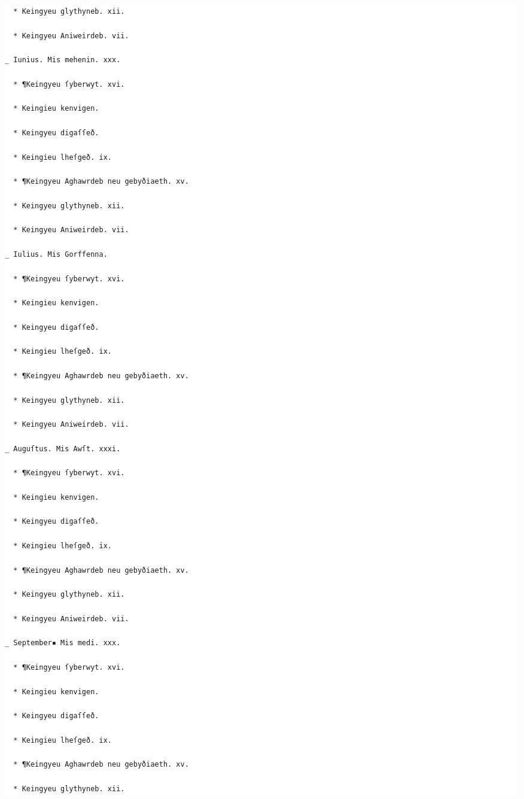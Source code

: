       * Keingyeu glythyneb. xii.

      * Keingyeu Aniweirdeb. vii.

    _ Iunius. Mis mehenin. xxx.

      * ¶Keingyeu ſyberwyt. xvi.

      * Keingieu kenvigen.

      * Keingyeu digaſſeð.

      * Keingieu lheſgeð. ix.

      * ¶Keingyeu Aghawrdeb neu gebyðiaeth. xv.

      * Keingyeu glythyneb. xii.

      * Keingyeu Aniweirdeb. vii.

    _ Iulius. Mis Gorffenna.

      * ¶Keingyeu ſyberwyt. xvi.

      * Keingieu kenvigen.

      * Keingyeu digaſſeð.

      * Keingieu lheſgeð. ix.

      * ¶Keingyeu Aghawrdeb neu gebyðiaeth. xv.

      * Keingyeu glythyneb. xii.

      * Keingyeu Aniweirdeb. vii.

    _ Auguſtus. Mis Awſt. xxxi.

      * ¶Keingyeu ſyberwyt. xvi.

      * Keingieu kenvigen.

      * Keingyeu digaſſeð.

      * Keingieu lheſgeð. ix.

      * ¶Keingyeu Aghawrdeb neu gebyðiaeth. xv.

      * Keingyeu glythyneb. xii.

      * Keingyeu Aniweirdeb. vii.

    _ September▪ Mis medi. xxx.

      * ¶Keingyeu ſyberwyt. xvi.

      * Keingieu kenvigen.

      * Keingyeu digaſſeð.

      * Keingieu lheſgeð. ix.

      * ¶Keingyeu Aghawrdeb neu gebyðiaeth. xv.

      * Keingyeu glythyneb. xii.
